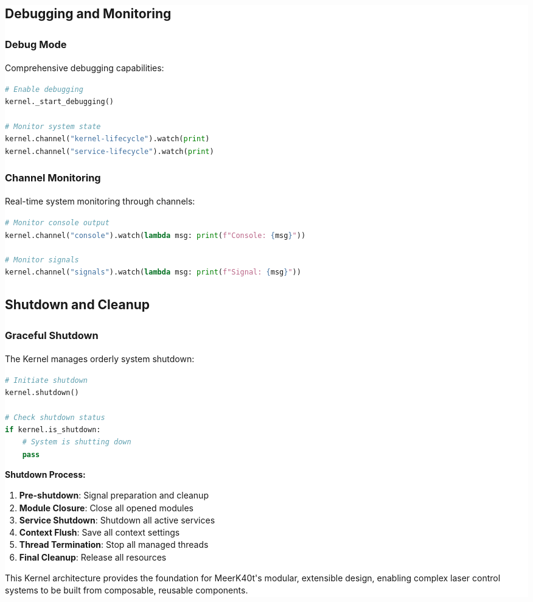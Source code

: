 ## Debugging and Monitoring

### Debug Mode

Comprehensive debugging capabilities:

```python
# Enable debugging
kernel._start_debugging()

# Monitor system state
kernel.channel("kernel-lifecycle").watch(print)
kernel.channel("service-lifecycle").watch(print)
```

### Channel Monitoring

Real-time system monitoring through channels:

```python
# Monitor console output
kernel.channel("console").watch(lambda msg: print(f"Console: {msg}"))

# Monitor signals
kernel.channel("signals").watch(lambda msg: print(f"Signal: {msg}"))
```

## Shutdown and Cleanup

### Graceful Shutdown

The Kernel manages orderly system shutdown:

```python
# Initiate shutdown
kernel.shutdown()

# Check shutdown status
if kernel.is_shutdown:
    # System is shutting down
    pass
```

**Shutdown Process:**
1. **Pre-shutdown**: Signal preparation and cleanup
2. **Module Closure**: Close all opened modules
3. **Service Shutdown**: Shutdown all active services
4. **Context Flush**: Save all context settings
5. **Thread Termination**: Stop all managed threads
6. **Final Cleanup**: Release all resources

This Kernel architecture provides the foundation for MeerK40t's modular, extensible design, enabling complex laser control systems to be built from composable, reusable components.